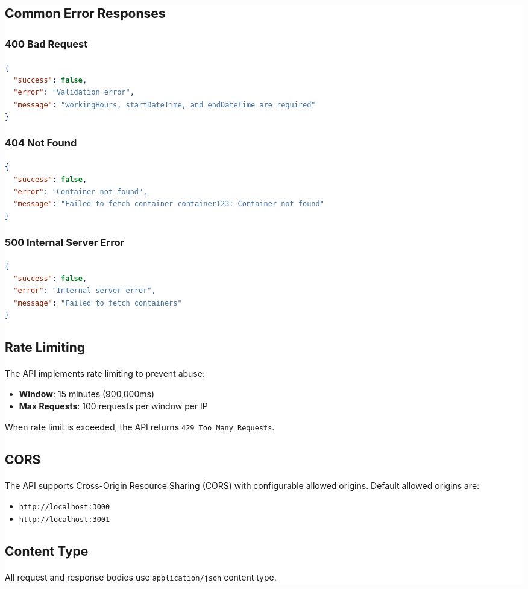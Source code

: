 ## Common Error Responses

### 400 Bad Request
```json
{
  "success": false,
  "error": "Validation error",
  "message": "workingHours, startDateTime, and endDateTime are required"
}
```

### 404 Not Found
```json
{
  "success": false,
  "error": "Container not found", 
  "message": "Failed to fetch container container123: Container not found"
}
```

### 500 Internal Server Error
```json
{
  "success": false,
  "error": "Internal server error",
  "message": "Failed to fetch containers"
}
```

## Rate Limiting

The API implements rate limiting to prevent abuse:
- **Window**: 15 minutes (900,000ms)
- **Max Requests**: 100 requests per window per IP

When rate limit is exceeded, the API returns `429 Too Many Requests`.

## CORS

The API supports Cross-Origin Resource Sharing (CORS) with configurable allowed origins. Default allowed origins are:
- `http://localhost:3000`
- `http://localhost:3001`

## Content Type

All request and response bodies use `application/json` content type.